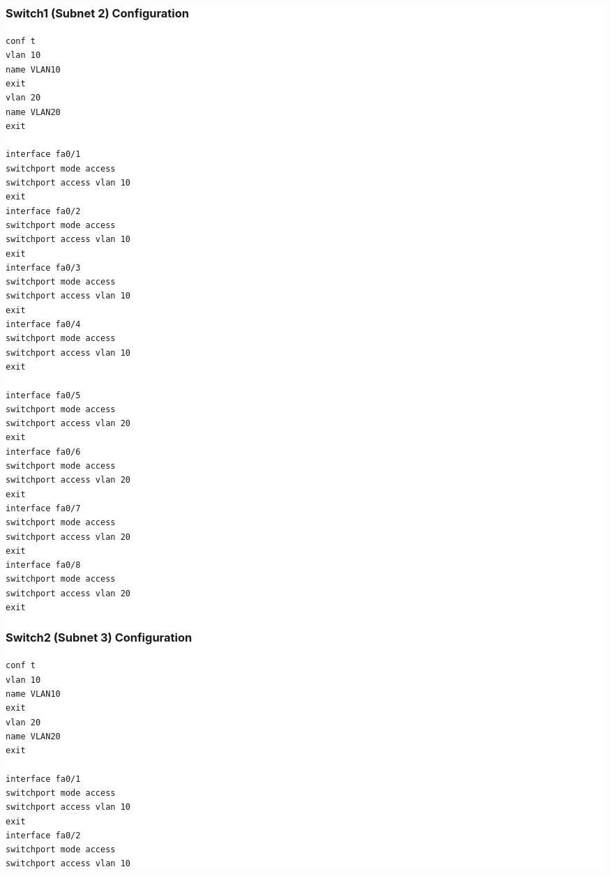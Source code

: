 ### Switch1 (Subnet 2) Configuration

```
conf t
vlan 10
name VLAN10
exit
vlan 20
name VLAN20
exit

interface fa0/1
switchport mode access
switchport access vlan 10
exit
interface fa0/2
switchport mode access
switchport access vlan 10
exit
interface fa0/3
switchport mode access
switchport access vlan 10
exit
interface fa0/4
switchport mode access
switchport access vlan 10
exit

interface fa0/5
switchport mode access
switchport access vlan 20
exit
interface fa0/6
switchport mode access
switchport access vlan 20
exit
interface fa0/7
switchport mode access
switchport access vlan 20
exit
interface fa0/8
switchport mode access
switchport access vlan 20
exit
```

### Switch2 (Subnet 3) Configuration

```
conf t
vlan 10
name VLAN10
exit
vlan 20
name VLAN20
exit

interface fa0/1
switchport mode access
switchport access vlan 10
exit
interface fa0/2
switchport mode access
switchport access vlan 10
```